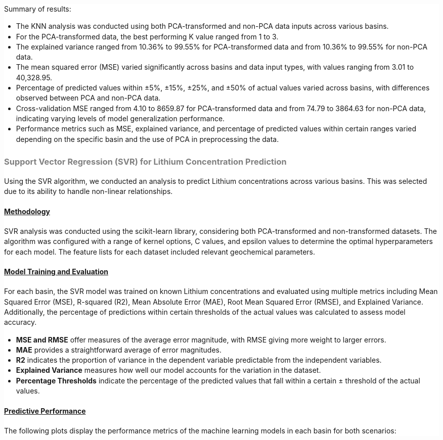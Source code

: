 Summary of results:
- The KNN analysis was conducted using both PCA-transformed and non-PCA data inputs across various basins.
- For the PCA-transformed data, the best performing K value ranged from 1 to 3.
- The explained variance ranged from 10.36% to 99.55% for PCA-transformed data and from 10.36% to 99.55% for non-PCA data.
- The mean squared error (MSE) varied significantly across basins and data input types, with values ranging from 3.01 to 40,328.95.
- Percentage of predicted values within ±5%, ±15%, ±25%, and ±50% of actual values varied across basins, with differences observed between PCA and non-PCA data.
- Cross-validation MSE ranged from 4.10 to 8659.87 for PCA-transformed data and from 74.79 to 3864.63 for non-PCA data, indicating varying levels of model generalization performance.
- Performance metrics such as MSE, explained variance, and percentage of predicted values within certain ranges varied depending on the specific basin and the use of PCA in preprocessing the data.

### <p style="color:gray">Support Vector Regression (SVR) for Lithium Concentration Prediction</p>

Using the SVR algorithm, we conducted an analysis to predict Lithium concentrations across various basins. This was selected due to its ability to handle non-linear relationships.

#### <ins>Methodology</ins>

SVR analysis was conducted using the scikit-learn library, considering both PCA-transformed and non-transformed datasets. The algorithm was configured with a range of kernel options, C values, and epsilon values to determine the optimal hyperparameters for each model. The feature lists for each dataset included relevant geochemical parameters.

#### <ins>Model Training and Evaluation</ins>

For each basin, the SVR model was trained on known Lithium concentrations and evaluated using multiple metrics including Mean Squared Error (MSE), R-squared (R2), Mean Absolute Error (MAE), Root Mean Squared Error (RMSE), and Explained Variance. Additionally, the percentage of predictions within certain thresholds of the actual values was calculated to assess model accuracy.

- **MSE and RMSE** offer measures of the average error magnitude, with RMSE giving more weight to larger errors.
- **MAE** provides a straightforward average of error magnitudes.
- **R2** indicates the proportion of variance in the dependent variable predictable from the independent variables.
- **Explained Variance** measures how well our model accounts for the variation in the dataset.
- **Percentage Thresholds** indicate the percentage of the predicted values that fall within a certain ± threshold of the actual values.

#### <ins>Predictive Performance</ins>

The following plots display the performance metrics of the machine learning models in each basin for both scenarios:
